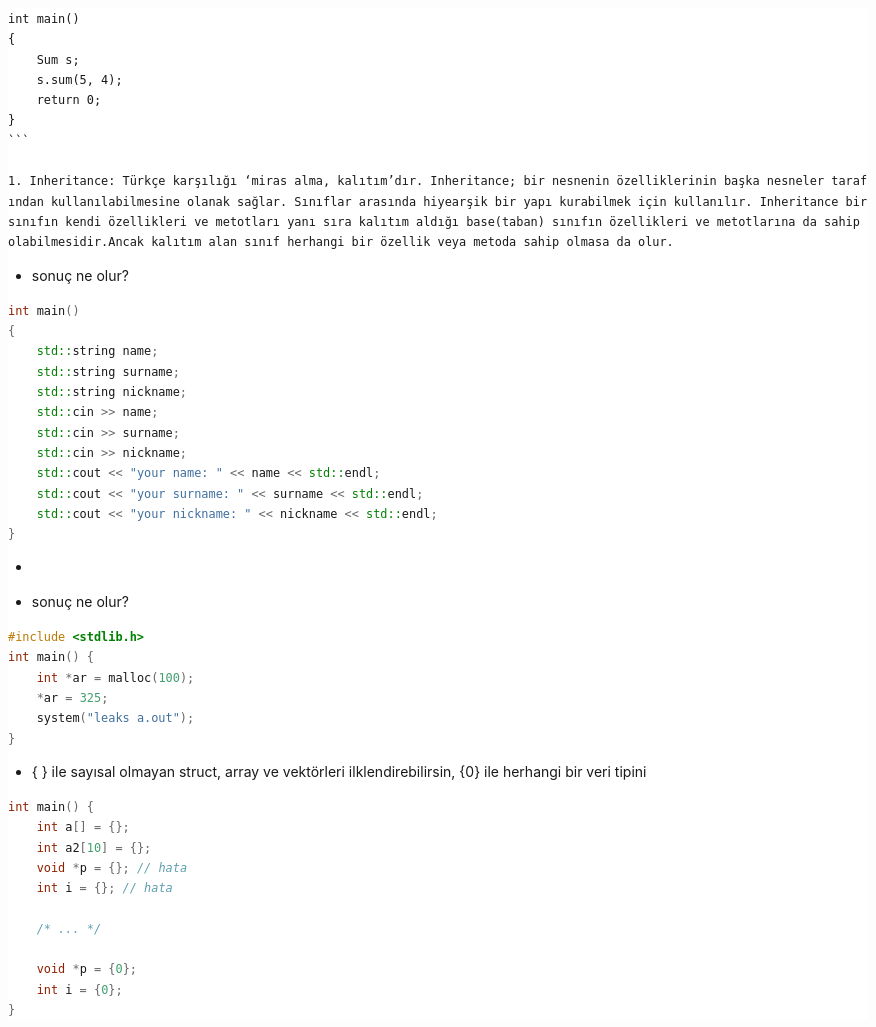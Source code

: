     int main()
    {
    	Sum s;
    	s.sum(5, 4);
    	return 0;
    }
    ```
    
    1. Inheritance: Türkçe karşılığı ‘miras alma, kalıtım’dır. Inheritance; bir nesnenin özelliklerinin başka nesneler tarafından kullanılabilmesine olanak sağlar. Sınıflar arasında hiyearşik bir yapı kurabilmek için kullanılır. Inheritance bir sınıfın kendi özellikleri ve metotları yanı sıra kalıtım aldığı base(taban) sınıfın özellikleri ve metotlarına da sahip olabilmesidir.Ancak kalıtım alan sınıf herhangi bir özellik veya metoda sahip olmasa da olur. 
- sonuç ne olur?

```cpp
int main()
{
	std::string name;
	std::string surname;
	std::string nickname;
	std::cin >> name;
	std::cin >> surname;
	std::cin >> nickname;
	std::cout << "your name: " << name << std::endl;
	std::cout << "your surname: " << surname << std::endl;
	std::cout << "your nickname: " << nickname << std::endl;
}
```

- 

- sonuç ne olur?

```c
#include <stdlib.h>
int main() {
	int *ar = malloc(100);
	*ar = 325;
	system("leaks a.out");
}
```

- { } ile sayısal olmayan struct, array ve vektörleri ilklendirebilirsin, {0} ile herhangi bir veri tipini

```c
int main() {
	int a[] = {};
	int a2[10] = {};
	void *p = {}; // hata 
	int i = {}; // hata 
	
	/* ... */

	void *p = {0};
	int i = {0};
}
```
